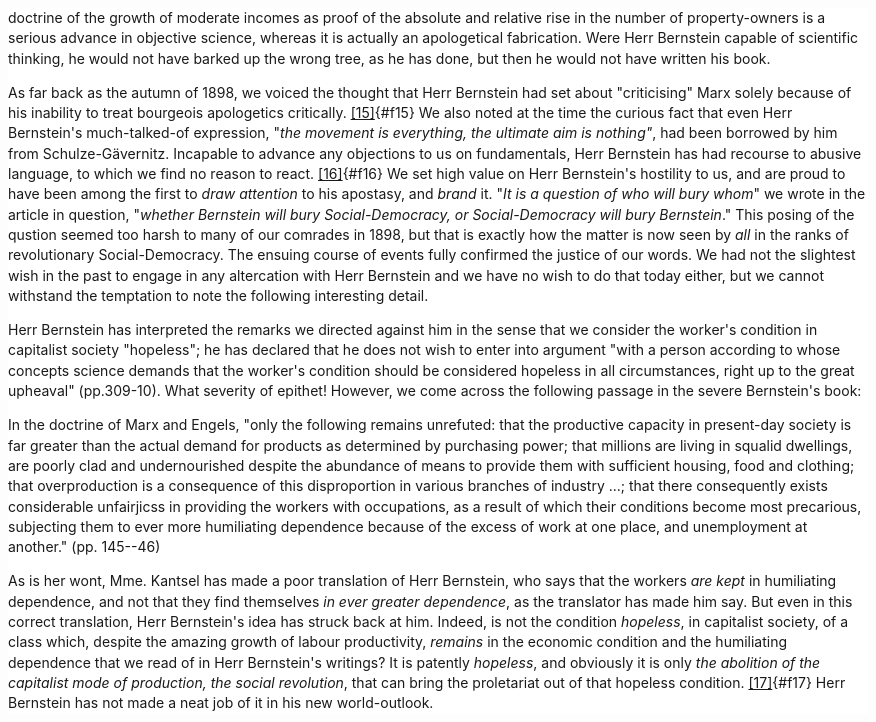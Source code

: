 doctrine of the growth of moderate incomes as proof of the absolute and
relative rise in the number of property-owners is a serious advance in
objective science, whereas it is actually an apologetical fabrication.
Were Herr Bernstein capable of scientific thinking, he would not have
barked up the wrong tree, as he has done, but then he would not have
written his book.

As far back as the autumn of 1898, we voiced the thought that Herr
Bernstein had set about "criticising" Marx solely because of his
inability to treat bourgeois apologetics critically.
[\[15\]](#n15){#f15} We also noted at the time the curious fact that
even Herr Bernstein's much-talked-of expression, "*the movement is
everything, the ultimate aim is nothing"*, had been borrowed by him from
Schulze-Gävernitz. Incapable to advance any objections to us on
fundamentals, Herr Bernstein has had recourse to abusive language, to
which we find no reason to react. [\[16\]](#n16){#f16} We set high value
on Herr Bernstein's hostility to us, and are proud to have been among
the first to *draw attention* to his apostasy, and *brand* it. "*It is a
question of who will bury whom*" we wrote in the article in question,
"*whether Bernstein will bury Social-Democracy, or Social-Democracy will
bury Bernstein*." This posing of the qustion seemed too harsh to many of
our comrades in 1898, but that is exactly how the matter is now seen by
*all* in the ranks of revolutionary Social-Democracy. The ensuing course
of events fully confirmed the justice of our words. We had not the
slightest wish in the past to engage in any altercation with Herr
Bernstein and we have no wish to do that today either, but we cannot
withstand the temptation to note the following interesting detail.

Herr Bernstein has interpreted the remarks we directed against him in
the sense that we consider the worker's condition in capitalist society
"hopeless"; he has declared that he does not wish to enter into argument
"with a person according to whose concepts science demands that the
worker's condition should be considered hopeless in all circumstances,
right up to the great upheaval" (pp.309-10). What severity of epithet!
However, we come across the following passage in the severe Bernstein's
book:

In the doctrine of Marx and Engels, "only the following remains
unrefuted: that the productive capacity in present-day society is far
greater than the actual demand for products as determined by purchasing
power; that millions are living in squalid dwellings, are poorly clad
and undernourished despite the abundance of means to provide them with
sufficient housing, food and clothing; that overproduction is a
consequence of this disproportion in various branches of industry \...;
that there consequently exists considerable unfairjicss in providing the
workers with occupations, as a result of which their conditions become
most precarious, subjecting them to ever more humiliating dependence
because of the excess of work at one place, and unemployment at
another." (pp. 145--46)

As is her wont, Mme. Kantsel has made a poor translation of Herr
Bernstein, who says that the workers *are kept* in humiliating
dependence, and not that they find themselves *in ever greater
dependence*, as the translator has made him say. But even in this
correct translation, Herr Bernstein's idea has struck back at him.
Indeed, is not the condition *hopeless*, in capitalist society, of a
class which, despite the amazing growth of labour productivity,
*remains* in the economic condition and the humiliating dependence that
we read of in Herr Bernstein's writings? It is patently *hopeless*, and
obviously it is only *the abolition of the capitalist mode of
production, the social revolution*, that can bring the proletariat out
of that hopeless condition. [\[17\]](#n17){#f17} Herr Bernstein has not
made a neat job of it in his new world-outlook.
